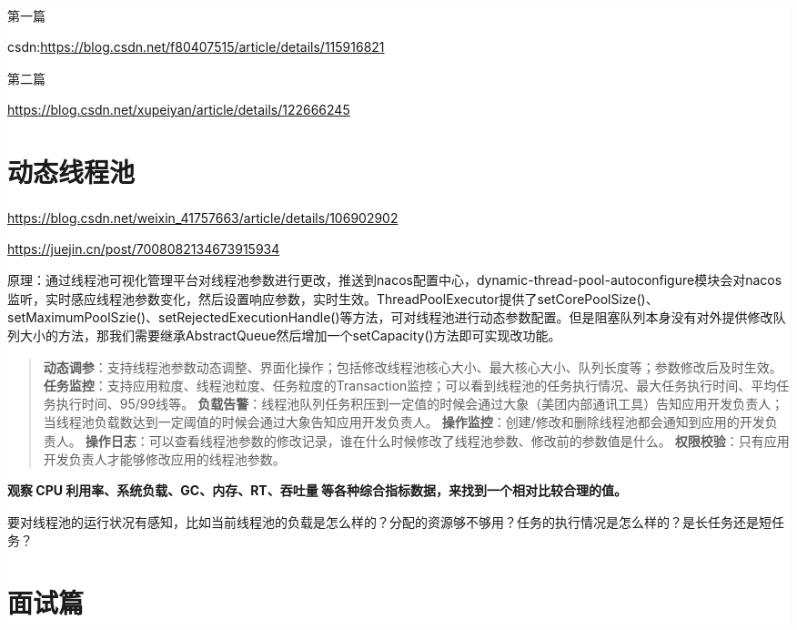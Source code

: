 

第一篇

csdn:https://blog.csdn.net/f80407515/article/details/115916821



第二篇

https://blog.csdn.net/xupeiyan/article/details/122666245







# 动态线程池

https://blog.csdn.net/weixin_41757663/article/details/106902902





https://juejin.cn/post/7008082134673915934





原理：通过线程池可视化管理平台对线程池参数进行更改，推送到nacos配置中心，dynamic-thread-pool-autoconfigure模块会对nacos监听，实时感应线程池参数变化，然后设置响应参数，实时生效。ThreadPoolExecutor提供了setCorePoolSize()、setMaximumPoolSzie()、setRejectedExecutionHandle()等方法，可对线程池进行动态参数配置。但是阻塞队列本身没有对外提供修改队列大小的方法，那我们需要继承AbstractQueue然后增加一个setCapacity()方法即可实现改功能。





> **动态调参**：支持线程池参数动态调整、界面化操作；包括修改线程池核心大小、最大核心大小、队列长度等；参数修改后及时生效。 **任务监控**：支持应用粒度、线程池粒度、任务粒度的Transaction监控；可以看到线程池的任务执行情况、最大任务执行时间、平均任务执行时间、95/99线等。 **负载告警**：线程池队列任务积压到一定值的时候会通过大象（美团内部通讯工具）告知应用开发负责人；当线程池负载数达到一定阈值的时候会通过大象告知应用开发负责人。 **操作监控**：创建/修改和删除线程池都会通知到应用的开发负责人。 **操作日志**：可以查看线程池参数的修改记录，谁在什么时候修改了线程池参数、修改前的参数值是什么。 **权限校验**：只有应用开发负责人才能够修改应用的线程池参数。











**观察 CPU 利用率、系统负载、GC、内存、RT、吞吐量 等各种综合指标数据，来找到一个相对比较合理的值。**

要对线程池的运行状况有感知，比如当前线程池的负载是怎么样的？分配的资源够不够用？任务的执行情况是怎么样的？是长任务还是短任务？











# 面试篇


